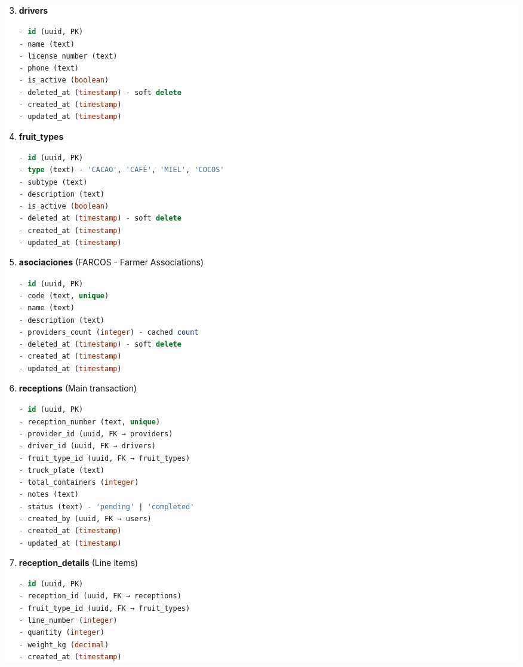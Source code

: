 3. **drivers**
   ```sql
   - id (uuid, PK)
   - name (text)
   - license_number (text)
   - phone (text)
   - is_active (boolean)
   - deleted_at (timestamp) - soft delete
   - created_at (timestamp)
   - updated_at (timestamp)
   ```

4. **fruit_types**
   ```sql
   - id (uuid, PK)
   - type (text) - 'CACAO', 'CAFÉ', 'MIEL', 'COCOS'
   - subtype (text)
   - description (text)
   - is_active (boolean)
   - deleted_at (timestamp) - soft delete
   - created_at (timestamp)
   - updated_at (timestamp)
   ```

5. **asociaciones** (FARCOS - Farmer Associations)
   ```sql
   - id (uuid, PK)
   - code (text, unique)
   - name (text)
   - description (text)
   - providers_count (integer) - cached count
   - deleted_at (timestamp) - soft delete
   - created_at (timestamp)
   - updated_at (timestamp)
   ```

6. **receptions** (Main transaction)
   ```sql
   - id (uuid, PK)
   - reception_number (text, unique)
   - provider_id (uuid, FK → providers)
   - driver_id (uuid, FK → drivers)
   - fruit_type_id (uuid, FK → fruit_types)
   - truck_plate (text)
   - total_containers (integer)
   - notes (text)
   - status (text) - 'pending' | 'completed'
   - created_by (uuid, FK → users)
   - created_at (timestamp)
   - updated_at (timestamp)
   ```

7. **reception_details** (Line items)
   ```sql
   - id (uuid, PK)
   - reception_id (uuid, FK → receptions)
   - fruit_type_id (uuid, FK → fruit_types)
   - line_number (integer)
   - quantity (integer)
   - weight_kg (decimal)
   - created_at (timestamp)
   ```

